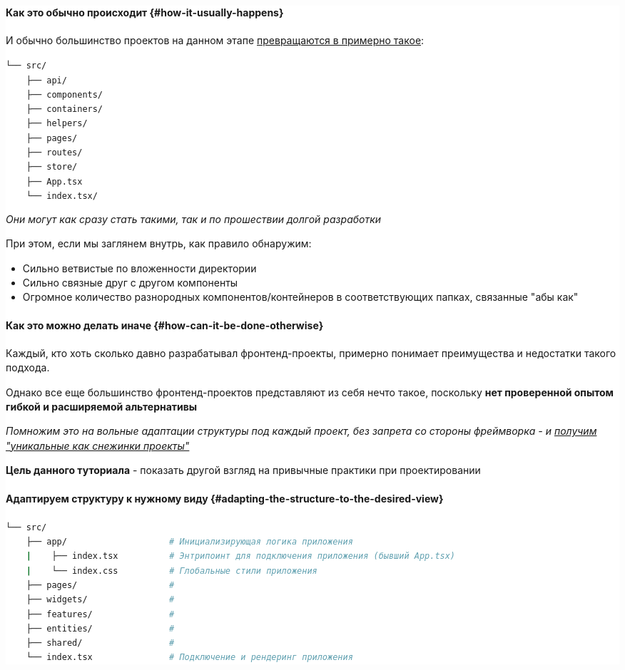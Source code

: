 #### Как это обычно происходит {#how-it-usually-happens}

И обычно большинство проектов на данном этапе [превращаются в примерно такое][ext-pluralsight--flat]:

```sh
└── src/
    ├── api/
    ├── components/
    ├── containers/
    ├── helpers/
    ├── pages/
    ├── routes/
    ├── store/
    ├── App.tsx
    └── index.tsx/
```

*Они могут как сразу стать такими, так и по прошествии долгой разработки*

При этом, если мы заглянем внутрь, как правило обнаружим:

- Сильно ветвистые по вложенности директории
- Сильно связные друг с другом компоненты
- Огромное количество разнородных компонентов/контейнеров в соответствующих папках, связанные "абы как"

#### Как это можно делать иначе {#how-can-it-be-done-otherwise}

Каждый, кто хоть сколько давно разрабатывал фронтенд-проекты, примерно понимает преимущества и недостатки такого подхода.

Однако все еще большинство фронтенд-проектов представляют из себя нечто такое, поскольку **нет проверенной опытом гибкой и расширяемой альтернативы**

*Помножим это на вольные адаптации структуры под каждый проект, без запрета со стороны фреймворка - и [получим "уникальные как снежинки проекты"][refs-motivation]*

**Цель данного туториала** - показать другой взгляд на привычные практики при проектировании

#### Адаптируем структуру к нужному виду {#adapting-the-structure-to-the-desired-view}

```sh
└── src/
    ├── app/                    # Инициализирующая логика приложения
    |    ├── index.tsx          # Энтрипоинт для подключения приложения (бывший App.tsx)
    |    └── index.css          # Глобальные стили приложения
    ├── pages/                  #
    ├── widgets/                #
    ├── features/               #
    ├── entities/               #
    ├── shared/                 #
    └── index.tsx               # Подключение и рендеринг приложения
```


[refs-motivation]: /docs/about/motivation
[refs-needs]: /docs/about/understanding/needs-driven
[refs-public-api]: /docs/reference/public-api
[refs-low-coupling]: /docs/reference/isolation/coupling-cohesion
[refs-guides]: /docs/guides
[refs-reference]: /docs/reference
[refs-layers]: /docs/reference/layers
[ext-pluralsight]: https://www.pluralsight.com/guides/how-to-organize-your-react-+-redux-codebase
[ext-pluralsight--flat]: https://www.pluralsight.com/guides/how-to-organize-your-react-+-redux-codebase#module-theflatstructure
[ext-sandbox]: https://codesandbox.io/s/github/feature-sliced/examples/tree/master/todo-app
[ext-source-api]: https://github.com/feature-sliced/examples/tree/master/todo-app/src/shared/api